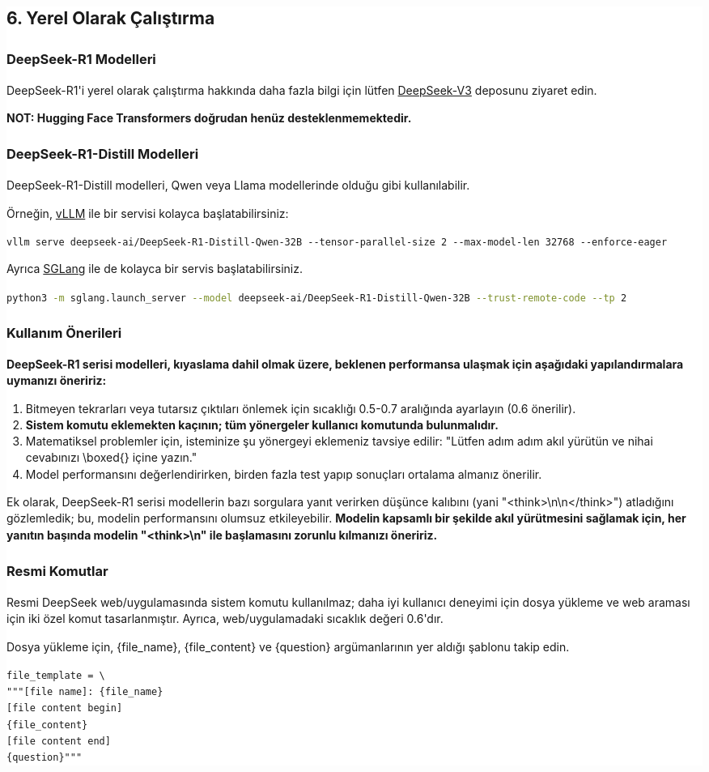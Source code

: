 ## 6. Yerel Olarak Çalıştırma

### DeepSeek-R1 Modelleri

DeepSeek-R1'i yerel olarak çalıştırma hakkında daha fazla bilgi için lütfen [DeepSeek-V3](https://github.com/deepseek-ai/DeepSeek-V3) deposunu ziyaret edin.

**NOT: Hugging Face Transformers doğrudan henüz desteklenmemektedir.**

### DeepSeek-R1-Distill Modelleri

DeepSeek-R1-Distill modelleri, Qwen veya Llama modellerinde olduğu gibi kullanılabilir.

Örneğin, [vLLM](https://github.com/vllm-project/vllm) ile bir servisi kolayca başlatabilirsiniz:

```shell
vllm serve deepseek-ai/DeepSeek-R1-Distill-Qwen-32B --tensor-parallel-size 2 --max-model-len 32768 --enforce-eager
```

Ayrıca [SGLang](https://github.com/sgl-project/sglang) ile de kolayca bir servis başlatabilirsiniz.

```bash
python3 -m sglang.launch_server --model deepseek-ai/DeepSeek-R1-Distill-Qwen-32B --trust-remote-code --tp 2
```

### Kullanım Önerileri

**DeepSeek-R1 serisi modelleri, kıyaslama dahil olmak üzere, beklenen performansa ulaşmak için aşağıdaki yapılandırmalara uymanızı öneririz:**

1. Bitmeyen tekrarları veya tutarsız çıktıları önlemek için sıcaklığı 0.5-0.7 aralığında ayarlayın (0.6 önerilir).
2. **Sistem komutu eklemekten kaçının; tüm yönergeler kullanıcı komutunda bulunmalıdır.**
3. Matematiksel problemler için, isteminize şu yönergeyi eklemeniz tavsiye edilir: "Lütfen adım adım akıl yürütün ve nihai cevabınızı \boxed{} içine yazın."
4. Model performansını değerlendirirken, birden fazla test yapıp sonuçları ortalama almanız önerilir.

Ek olarak, DeepSeek-R1 serisi modellerin bazı sorgulara yanıt verirken düşünce kalıbını (yani "\<think\>\n\n\</think\>") atladığını gözlemledik; bu, modelin performansını olumsuz etkileyebilir.
**Modelin kapsamlı bir şekilde akıl yürütmesini sağlamak için, her yanıtın başında modelin "\<think\>\n" ile başlamasını zorunlu kılmanızı öneririz.**

### Resmi Komutlar
Resmi DeepSeek web/uygulamasında sistem komutu kullanılmaz; daha iyi kullanıcı deneyimi için dosya yükleme ve web araması için iki özel komut tasarlanmıştır. Ayrıca, web/uygulamadaki sıcaklık değeri 0.6'dır.

Dosya yükleme için, {file_name}, {file_content} ve {question} argümanlarının yer aldığı şablonu takip edin.
```
file_template = \
"""[file name]: {file_name}
[file content begin]
{file_content}
[file content end]
{question}"""
```
